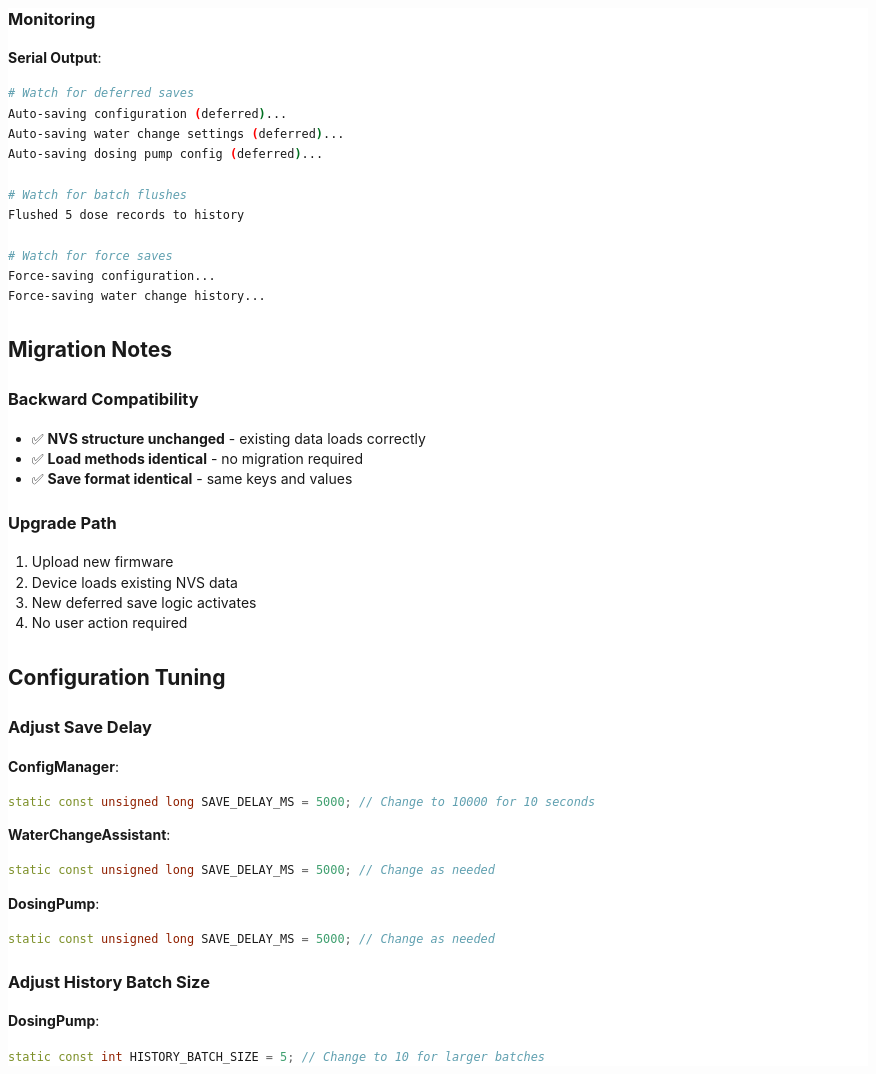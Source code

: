 ### Monitoring

**Serial Output**:
```bash
# Watch for deferred saves
Auto-saving configuration (deferred)...
Auto-saving water change settings (deferred)...
Auto-saving dosing pump config (deferred)...

# Watch for batch flushes
Flushed 5 dose records to history

# Watch for force saves
Force-saving configuration...
Force-saving water change history...
```

## Migration Notes

### Backward Compatibility
- ✅ **NVS structure unchanged** - existing data loads correctly
- ✅ **Load methods identical** - no migration required
- ✅ **Save format identical** - same keys and values

### Upgrade Path
1. Upload new firmware
2. Device loads existing NVS data
3. New deferred save logic activates
4. No user action required

## Configuration Tuning

### Adjust Save Delay

**ConfigManager**:
```cpp
static const unsigned long SAVE_DELAY_MS = 5000; // Change to 10000 for 10 seconds
```

**WaterChangeAssistant**:
```cpp
static const unsigned long SAVE_DELAY_MS = 5000; // Change as needed
```

**DosingPump**:
```cpp
static const unsigned long SAVE_DELAY_MS = 5000; // Change as needed
```

### Adjust History Batch Size

**DosingPump**:
```cpp
static const int HISTORY_BATCH_SIZE = 5; // Change to 10 for larger batches
```
